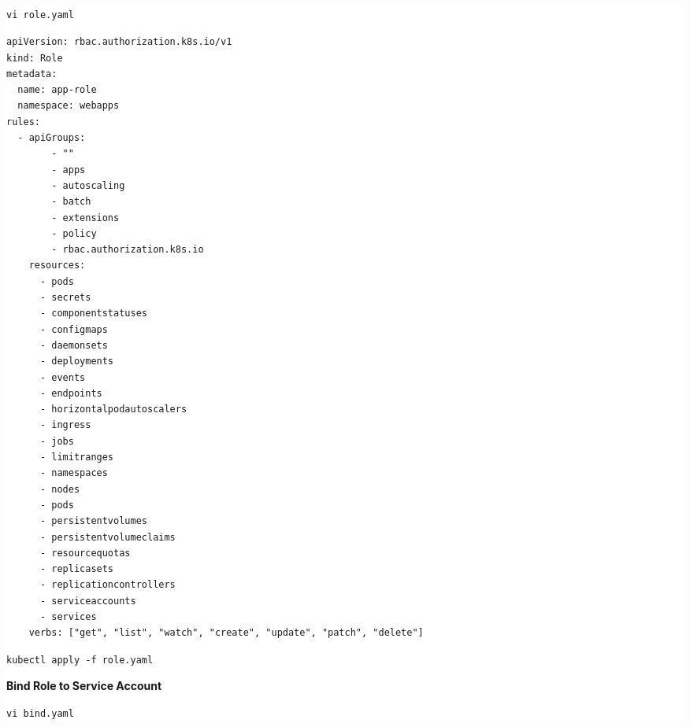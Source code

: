 ```plaintext
vi role.yaml
```

```plaintext
apiVersion: rbac.authorization.k8s.io/v1
kind: Role
metadata:
  name: app-role
  namespace: webapps
rules:
  - apiGroups:
        - ""
        - apps
        - autoscaling
        - batch
        - extensions
        - policy
        - rbac.authorization.k8s.io
    resources:
      - pods
      - secrets
      - componentstatuses
      - configmaps
      - daemonsets
      - deployments
      - events
      - endpoints
      - horizontalpodautoscalers
      - ingress
      - jobs
      - limitranges
      - namespaces
      - nodes
      - pods
      - persistentvolumes
      - persistentvolumeclaims
      - resourcequotas
      - replicasets
      - replicationcontrollers
      - serviceaccounts
      - services
    verbs: ["get", "list", "watch", "create", "update", "patch", "delete"]
```

```plaintext
kubectl apply -f role.yaml
```

**Bind Role to Service Account**

```plaintext
vi bind.yaml
```
